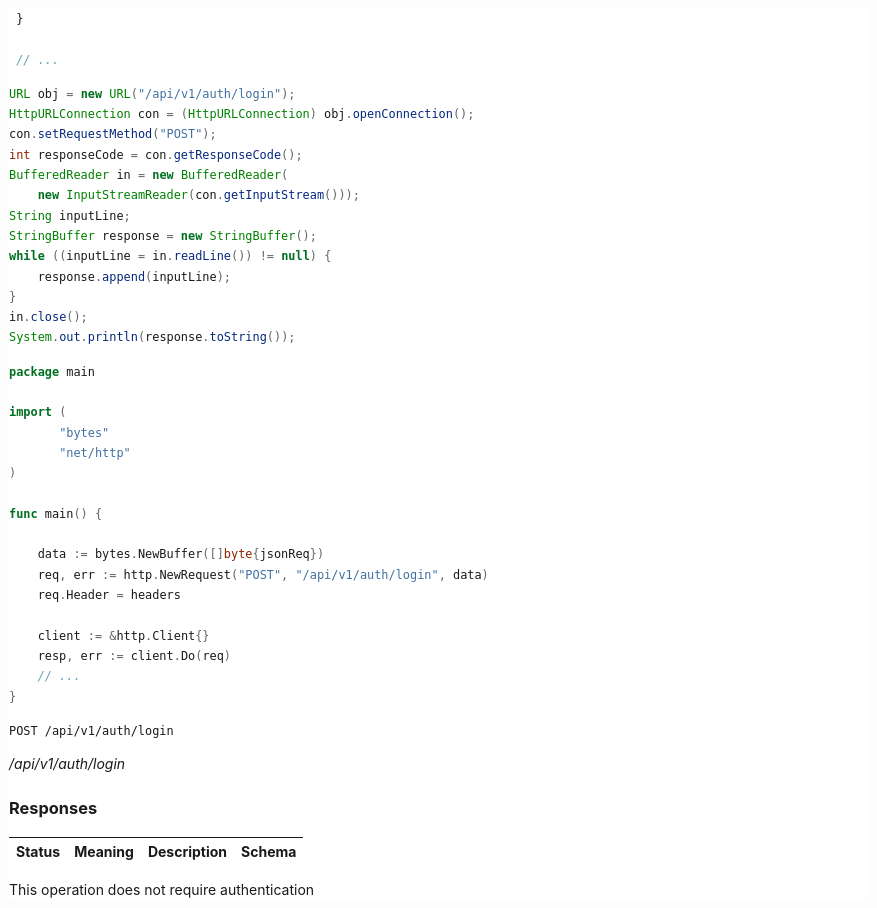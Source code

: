 ```php
 }

 // ...

```

```java
URL obj = new URL("/api/v1/auth/login");
HttpURLConnection con = (HttpURLConnection) obj.openConnection();
con.setRequestMethod("POST");
int responseCode = con.getResponseCode();
BufferedReader in = new BufferedReader(
    new InputStreamReader(con.getInputStream()));
String inputLine;
StringBuffer response = new StringBuffer();
while ((inputLine = in.readLine()) != null) {
    response.append(inputLine);
}
in.close();
System.out.println(response.toString());

```

```go
package main

import (
       "bytes"
       "net/http"
)

func main() {

    data := bytes.NewBuffer([]byte{jsonReq})
    req, err := http.NewRequest("POST", "/api/v1/auth/login", data)
    req.Header = headers

    client := &http.Client{}
    resp, err := client.Do(req)
    // ...
}

```

`POST /api/v1/auth/login`

*/api/v1/auth/login*

<h3 id="post__api_v1_auth_login-responses">Responses</h3>

|Status|Meaning|Description|Schema|
|---|---|---|---|

<aside class="success">
This operation does not require authentication
</aside>
